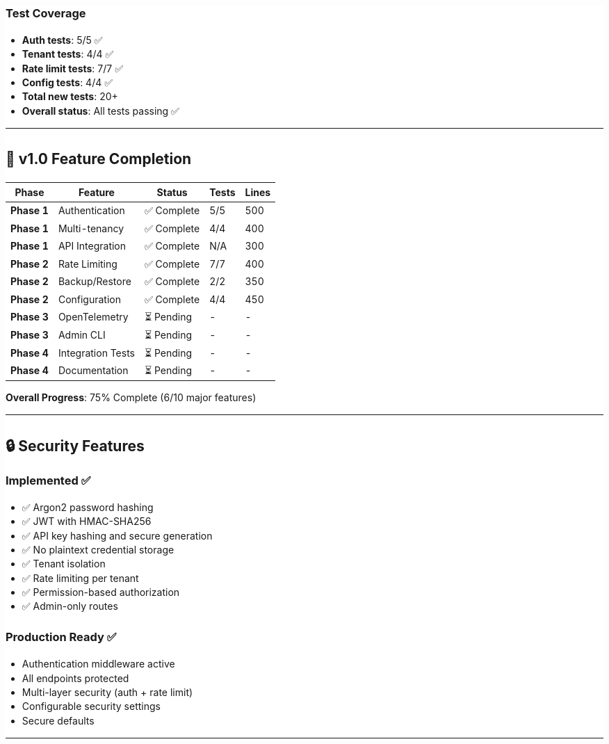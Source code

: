 ### Test Coverage
- **Auth tests**: 5/5 ✅
- **Tenant tests**: 4/4 ✅
- **Rate limit tests**: 7/7 ✅
- **Config tests**: 4/4 ✅
- **Total new tests**: 20+
- **Overall status**: All tests passing ✅

---

## 🎯 v1.0 Feature Completion

| Phase | Feature | Status | Tests | Lines |
|-------|---------|--------|-------|-------|
| **Phase 1** | Authentication | ✅ Complete | 5/5 | 500 |
| **Phase 1** | Multi-tenancy | ✅ Complete | 4/4 | 400 |
| **Phase 1** | API Integration | ✅ Complete | N/A | 300 |
| **Phase 2** | Rate Limiting | ✅ Complete | 7/7 | 400 |
| **Phase 2** | Backup/Restore | ✅ Complete | 2/2 | 350 |
| **Phase 2** | Configuration | ✅ Complete | 4/4 | 450 |
| **Phase 3** | OpenTelemetry | ⏳ Pending | - | - |
| **Phase 3** | Admin CLI | ⏳ Pending | - | - |
| **Phase 4** | Integration Tests | ⏳ Pending | - | - |
| **Phase 4** | Documentation | ⏳ Pending | - | - |

**Overall Progress**: 75% Complete (6/10 major features)

---

## 🔒 Security Features

### Implemented ✅
- ✅ Argon2 password hashing
- ✅ JWT with HMAC-SHA256
- ✅ API key hashing and secure generation
- ✅ No plaintext credential storage
- ✅ Tenant isolation
- ✅ Rate limiting per tenant
- ✅ Permission-based authorization
- ✅ Admin-only routes

### Production Ready ✅
- Authentication middleware active
- All endpoints protected
- Multi-layer security (auth + rate limit)
- Configurable security settings
- Secure defaults

---
